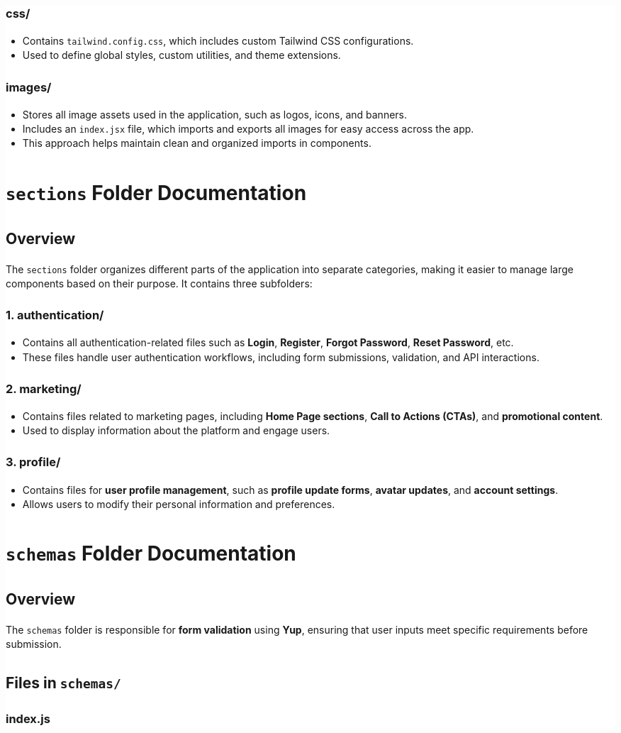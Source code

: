 ### css/

- Contains `tailwind.config.css`, which includes custom Tailwind CSS configurations.
- Used to define global styles, custom utilities, and theme extensions.

### images/

- Stores all image assets used in the application, such as logos, icons, and banners.
- Includes an `index.jsx` file, which imports and exports all images for easy access across the app.
- This approach helps maintain clean and organized imports in components.

# `sections` Folder Documentation

## Overview

The `sections` folder organizes different parts of the application into separate categories, making it easier to manage large components based on their purpose. It contains three subfolders:

### 1. authentication/

- Contains all authentication-related files such as **Login**, **Register**, **Forgot Password**, **Reset Password**, etc.
- These files handle user authentication workflows, including form submissions, validation, and API interactions.

### 2. marketing/

- Contains files related to marketing pages, including **Home Page sections**, **Call to Actions (CTAs)**, and **promotional content**.
- Used to display information about the platform and engage users.

### 3. profile/

- Contains files for **user profile management**, such as **profile update forms**, **avatar updates**, and **account settings**.
- Allows users to modify their personal information and preferences.

# `schemas` Folder Documentation

## Overview

The `schemas` folder is responsible for **form validation** using **Yup**, ensuring that user inputs meet specific requirements before submission.

## Files in `schemas/`

### index.js
